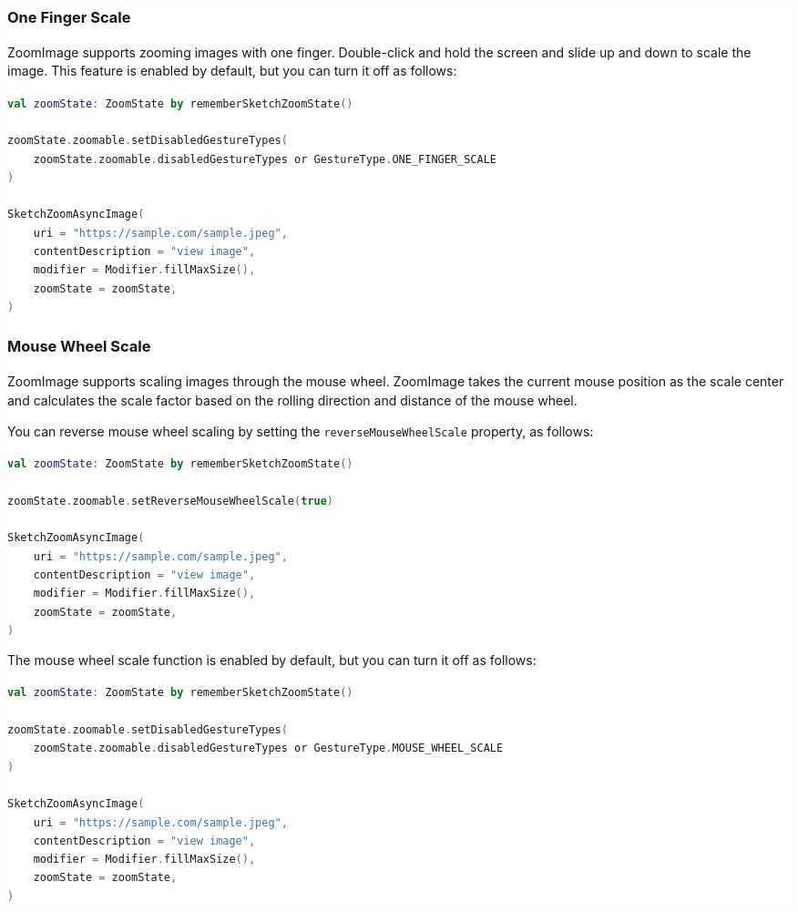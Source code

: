 ### One Finger Scale

ZoomImage supports zooming images with one finger. Double-click and hold the screen and slide up and
down to scale the image. This feature is enabled by default, but you can turn it off as follows:

```kotlin
val zoomState: ZoomState by rememberSketchZoomState()

zoomState.zoomable.setDisabledGestureTypes(
    zoomState.zoomable.disabledGestureTypes or GestureType.ONE_FINGER_SCALE
)

SketchZoomAsyncImage(
    uri = "https://sample.com/sample.jpeg",
    contentDescription = "view image",
    modifier = Modifier.fillMaxSize(),
    zoomState = zoomState,
)
```

### Mouse Wheel Scale

ZoomImage supports scaling images through the mouse wheel. ZoomImage takes the current mouse
position as the scale center and calculates the scale factor based on the rolling direction and
distance of the mouse wheel.

You can reverse mouse wheel scaling by setting the `reverseMouseWheelScale` property, as follows:

```kotlin
val zoomState: ZoomState by rememberSketchZoomState()

zoomState.zoomable.setReverseMouseWheelScale(true)

SketchZoomAsyncImage(
    uri = "https://sample.com/sample.jpeg",
    contentDescription = "view image",
    modifier = Modifier.fillMaxSize(),
    zoomState = zoomState,
)
```

The mouse wheel scale function is enabled by default, but you can turn it off as follows:

```kotlin
val zoomState: ZoomState by rememberSketchZoomState()

zoomState.zoomable.setDisabledGestureTypes(
    zoomState.zoomable.disabledGestureTypes or GestureType.MOUSE_WHEEL_SCALE
)

SketchZoomAsyncImage(
    uri = "https://sample.com/sample.jpeg",
    contentDescription = "view image",
    modifier = Modifier.fillMaxSize(),
    zoomState = zoomState,
)
```

